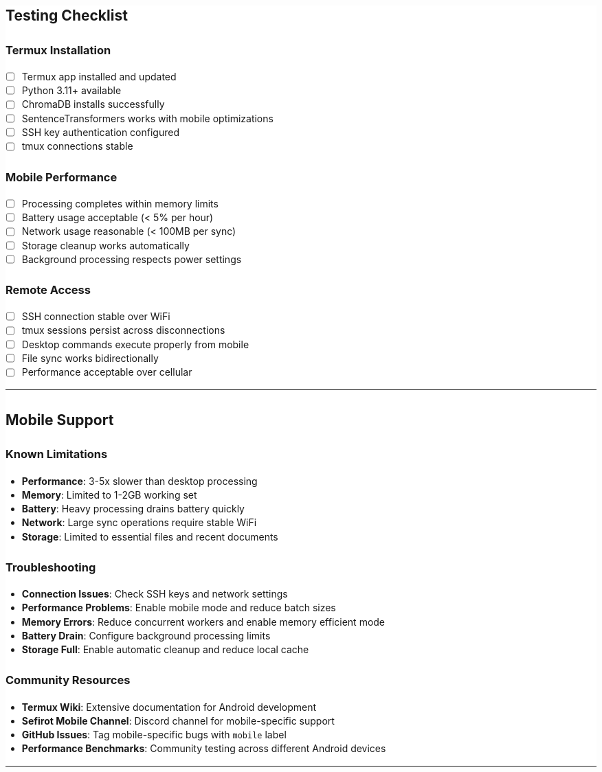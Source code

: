 ## Testing Checklist

### **Termux Installation**
- [ ] Termux app installed and updated
- [ ] Python 3.11+ available  
- [ ] ChromaDB installs successfully
- [ ] SentenceTransformers works with mobile optimizations
- [ ] SSH key authentication configured
- [ ] tmux connections stable

### **Mobile Performance**
- [ ] Processing completes within memory limits
- [ ] Battery usage acceptable (< 5% per hour)
- [ ] Network usage reasonable (< 100MB per sync)
- [ ] Storage cleanup works automatically
- [ ] Background processing respects power settings

### **Remote Access**  
- [ ] SSH connection stable over WiFi
- [ ] tmux sessions persist across disconnections
- [ ] Desktop commands execute properly from mobile
- [ ] File sync works bidirectionally
- [ ] Performance acceptable over cellular

---

## Mobile Support

### **Known Limitations**
- **Performance**: 3-5x slower than desktop processing
- **Memory**: Limited to 1-2GB working set
- **Battery**: Heavy processing drains battery quickly
- **Network**: Large sync operations require stable WiFi
- **Storage**: Limited to essential files and recent documents

### **Troubleshooting**
- **Connection Issues**: Check SSH keys and network settings
- **Performance Problems**: Enable mobile mode and reduce batch sizes
- **Memory Errors**: Reduce concurrent workers and enable memory efficient mode
- **Battery Drain**: Configure background processing limits
- **Storage Full**: Enable automatic cleanup and reduce local cache

### **Community Resources**
- **Termux Wiki**: Extensive documentation for Android development
- **Sefirot Mobile Channel**: Discord channel for mobile-specific support  
- **GitHub Issues**: Tag mobile-specific bugs with `mobile` label
- **Performance Benchmarks**: Community testing across different Android devices

---